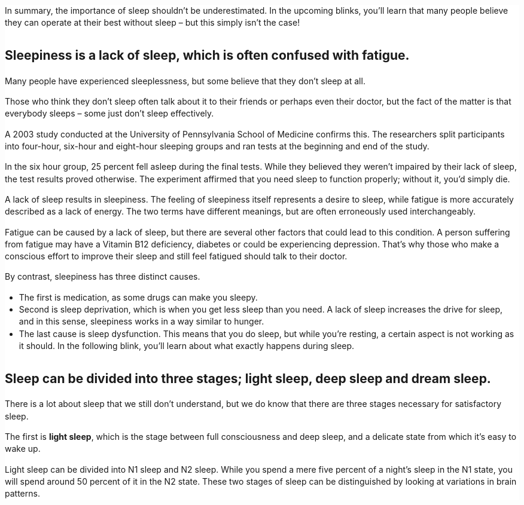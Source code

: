 In summary, the importance of sleep shouldn’t be underestimated. In the
upcoming blinks, you’ll learn that many people believe they can operate at
their best without sleep – but this simply isn’t the case!

## Sleepiness is a lack of sleep, which is often confused with fatigue.

Many people have experienced sleeplessness, but some believe that they don’t
sleep at all.

Those who think they don’t sleep often talk about it to their friends or
perhaps even their doctor, but the fact of the matter is that everybody sleeps
– some just don’t sleep effectively.

A 2003 study conducted at the University of Pennsylvania School of Medicine
confirms this. The researchers split participants into four-hour, six-hour and
eight-hour sleeping groups and ran tests at the beginning and end of the study.

In the six hour group, 25 percent fell asleep during the final tests. While
they believed they weren’t impaired by their lack of sleep, the test results
proved otherwise. The experiment affirmed that you need sleep to function
properly; without it, you’d simply die.

A lack of sleep results in sleepiness. The feeling of sleepiness itself
represents a desire to sleep, while fatigue is more accurately described as a
lack of energy. The two terms have different meanings, but are often
erroneously used interchangeably.

Fatigue can be caused by a lack of sleep, but there are several other factors
that could lead to this condition. A person suffering from fatigue may have a
Vitamin B12 deficiency, diabetes or could be experiencing depression. That’s
why those who make a conscious effort to improve their sleep and still feel
fatigued should talk to their doctor.

By contrast, sleepiness has three distinct causes.
- The first is medication, as some drugs can make you sleepy.
- Second is sleep deprivation, which is when you get less sleep than you need.
  A lack of sleep increases the drive for sleep, and in this sense, sleepiness
  works in a way similar to hunger.
- The last cause is sleep dysfunction. This means that you do sleep, but while
  you’re resting, a certain aspect is not working as it should. In the
  following blink, you’ll learn about what exactly happens during sleep.

## Sleep can be divided into three stages; light sleep, deep sleep and dream sleep.

There is a lot about sleep that we still don’t understand, but we do know that
there are three stages necessary for satisfactory sleep.

The first is **light sleep**, which is the stage between full consciousness and
deep sleep, and a delicate state from which it’s easy to wake up.

Light sleep can be divided into N1 sleep and N2 sleep. While you spend a mere
five percent of a night’s sleep in the N1 state, you will spend around 50
percent of it in the N2 state. These two stages of sleep can be distinguished
by looking at variations in brain patterns.
